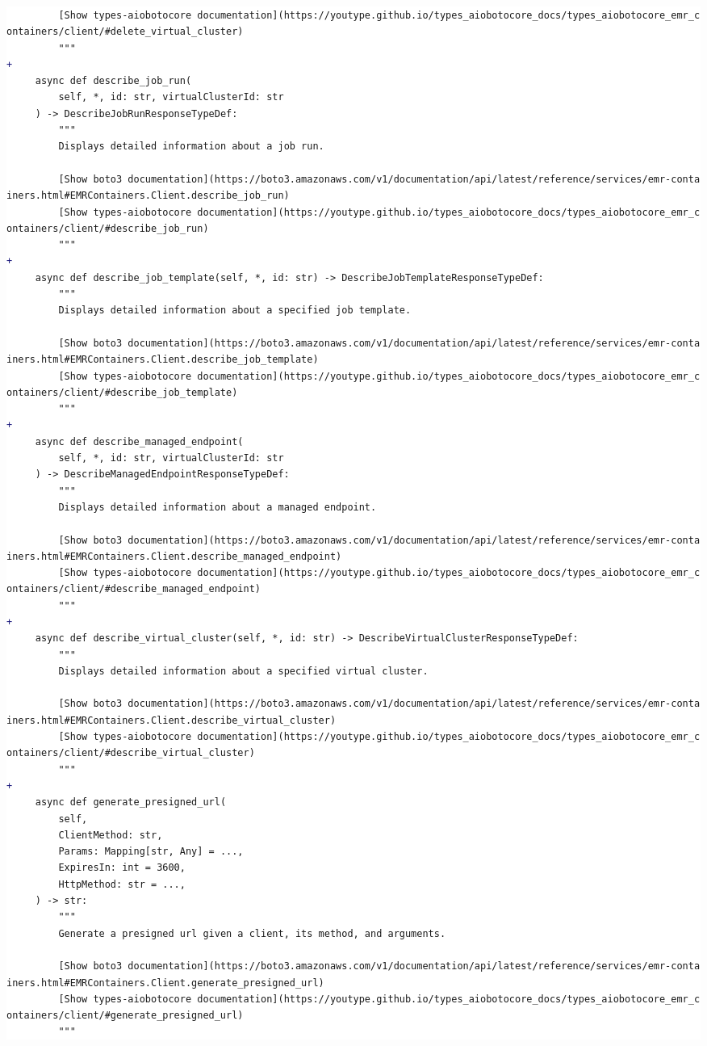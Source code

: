 ```diff
         [Show types-aiobotocore documentation](https://youtype.github.io/types_aiobotocore_docs/types_aiobotocore_emr_containers/client/#delete_virtual_cluster)
         """
+
     async def describe_job_run(
         self, *, id: str, virtualClusterId: str
     ) -> DescribeJobRunResponseTypeDef:
         """
         Displays detailed information about a job run.
 
         [Show boto3 documentation](https://boto3.amazonaws.com/v1/documentation/api/latest/reference/services/emr-containers.html#EMRContainers.Client.describe_job_run)
         [Show types-aiobotocore documentation](https://youtype.github.io/types_aiobotocore_docs/types_aiobotocore_emr_containers/client/#describe_job_run)
         """
+
     async def describe_job_template(self, *, id: str) -> DescribeJobTemplateResponseTypeDef:
         """
         Displays detailed information about a specified job template.
 
         [Show boto3 documentation](https://boto3.amazonaws.com/v1/documentation/api/latest/reference/services/emr-containers.html#EMRContainers.Client.describe_job_template)
         [Show types-aiobotocore documentation](https://youtype.github.io/types_aiobotocore_docs/types_aiobotocore_emr_containers/client/#describe_job_template)
         """
+
     async def describe_managed_endpoint(
         self, *, id: str, virtualClusterId: str
     ) -> DescribeManagedEndpointResponseTypeDef:
         """
         Displays detailed information about a managed endpoint.
 
         [Show boto3 documentation](https://boto3.amazonaws.com/v1/documentation/api/latest/reference/services/emr-containers.html#EMRContainers.Client.describe_managed_endpoint)
         [Show types-aiobotocore documentation](https://youtype.github.io/types_aiobotocore_docs/types_aiobotocore_emr_containers/client/#describe_managed_endpoint)
         """
+
     async def describe_virtual_cluster(self, *, id: str) -> DescribeVirtualClusterResponseTypeDef:
         """
         Displays detailed information about a specified virtual cluster.
 
         [Show boto3 documentation](https://boto3.amazonaws.com/v1/documentation/api/latest/reference/services/emr-containers.html#EMRContainers.Client.describe_virtual_cluster)
         [Show types-aiobotocore documentation](https://youtype.github.io/types_aiobotocore_docs/types_aiobotocore_emr_containers/client/#describe_virtual_cluster)
         """
+
     async def generate_presigned_url(
         self,
         ClientMethod: str,
         Params: Mapping[str, Any] = ...,
         ExpiresIn: int = 3600,
         HttpMethod: str = ...,
     ) -> str:
         """
         Generate a presigned url given a client, its method, and arguments.
 
         [Show boto3 documentation](https://boto3.amazonaws.com/v1/documentation/api/latest/reference/services/emr-containers.html#EMRContainers.Client.generate_presigned_url)
         [Show types-aiobotocore documentation](https://youtype.github.io/types_aiobotocore_docs/types_aiobotocore_emr_containers/client/#generate_presigned_url)
         """
```